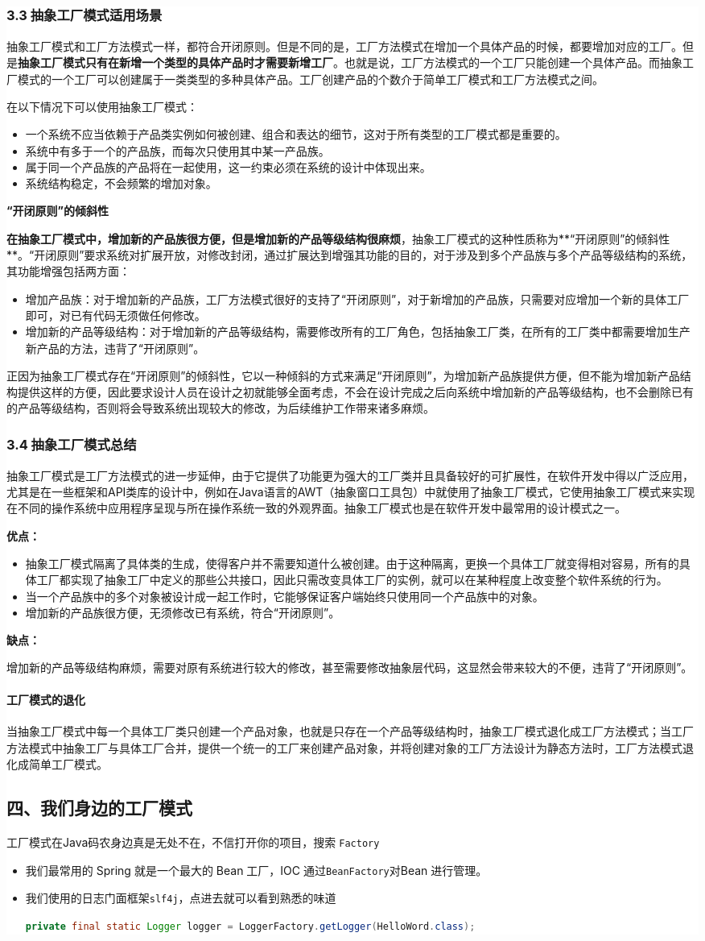 ### 3.3 抽象工厂模式适用场景

抽象工厂模式和工厂方法模式一样，都符合开闭原则。但是不同的是，工厂方法模式在增加一个具体产品的时候，都要增加对应的工厂。但是**抽象工厂模式只有在新增一个类型的具体产品时才需要新增工厂**。也就是说，工厂方法模式的一个工厂只能创建一个具体产品。而抽象工厂模式的一个工厂可以创建属于一类类型的多种具体产品。工厂创建产品的个数介于简单工厂模式和工厂方法模式之间。

在以下情况下可以使用抽象工厂模式：

- 一个系统不应当依赖于产品类实例如何被创建、组合和表达的细节，这对于所有类型的工厂模式都是重要的。
- 系统中有多于一个的产品族，而每次只使用其中某一产品族。
- 属于同一个产品族的产品将在一起使用，这一约束必须在系统的设计中体现出来。
- 系统结构稳定，不会频繁的增加对象。

**“开闭原则”的倾斜性**

**在抽象工厂模式中，增加新的产品族很方便，但是增加新的产品等级结构很麻烦**，抽象工厂模式的这种性质称为**“开闭原则”的倾斜性**。“开闭原则”要求系统对扩展开放，对修改封闭，通过扩展达到增强其功能的目的，对于涉及到多个产品族与多个产品等级结构的系统，其功能增强包括两方面：

- 增加产品族：对于增加新的产品族，工厂方法模式很好的支持了“开闭原则”，对于新增加的产品族，只需要对应增加一个新的具体工厂即可，对已有代码无须做任何修改。
- 增加新的产品等级结构：对于增加新的产品等级结构，需要修改所有的工厂角色，包括抽象工厂类，在所有的工厂类中都需要增加生产新产品的方法，违背了“开闭原则”。

正因为抽象工厂模式存在“开闭原则”的倾斜性，它以一种倾斜的方式来满足“开闭原则”，为增加新产品族提供方便，但不能为增加新产品结构提供这样的方便，因此要求设计人员在设计之初就能够全面考虑，不会在设计完成之后向系统中增加新的产品等级结构，也不会删除已有的产品等级结构，否则将会导致系统出现较大的修改，为后续维护工作带来诸多麻烦。


### 3.4 抽象工厂模式总结

抽象工厂模式是工厂方法模式的进一步延伸，由于它提供了功能更为强大的工厂类并且具备较好的可扩展性，在软件开发中得以广泛应用，尤其是在一些框架和API类库的设计中，例如在Java语言的AWT（抽象窗口工具包）中就使用了抽象工厂模式，它使用抽象工厂模式来实现在不同的操作系统中应用程序呈现与所在操作系统一致的外观界面。抽象工厂模式也是在软件开发中最常用的设计模式之一。

**优点：** 

- 抽象工厂模式隔离了具体类的生成，使得客户并不需要知道什么被创建。由于这种隔离，更换一个具体工厂就变得相对容易，所有的具体工厂都实现了抽象工厂中定义的那些公共接口，因此只需改变具体工厂的实例，就可以在某种程度上改变整个软件系统的行为。 
- 当一个产品族中的多个对象被设计成一起工作时，它能够保证客户端始终只使用同一个产品族中的对象。
- 增加新的产品族很方便，无须修改已有系统，符合“开闭原则”。

**缺点：**

增加新的产品等级结构麻烦，需要对原有系统进行较大的修改，甚至需要修改抽象层代码，这显然会带来较大的不便，违背了“开闭原则”。

#### 工厂模式的退化

当抽象工厂模式中每一个具体工厂类只创建一个产品对象，也就是只存在一个产品等级结构时，抽象工厂模式退化成工厂方法模式；当工厂方法模式中抽象工厂与具体工厂合并，提供一个统一的工厂来创建产品对象，并将创建对象的工厂方法设计为静态方法时，工厂方法模式退化成简单工厂模式。



## 四、我们身边的工厂模式

工厂模式在Java码农身边真是无处不在，不信打开你的项目，搜索 `Factory`

- 我们最常用的 Spring  就是一个最大的 Bean 工厂，IOC 通过`BeanFactory`对Bean 进行管理。

- 我们使用的日志门面框架`slf4j`，点进去就可以看到熟悉的味道

  ```java
  private final static Logger logger = LoggerFactory.getLogger(HelloWord.class);
  ```
